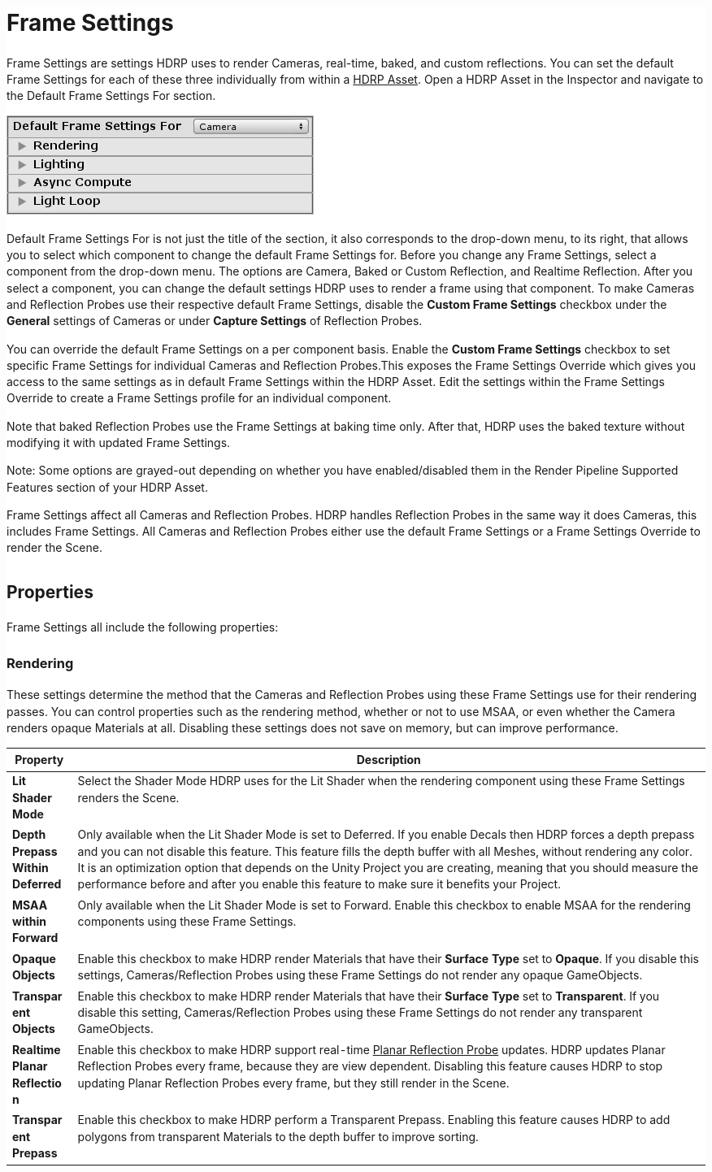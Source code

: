 # Frame Settings

Frame Settings are settings HDRP uses to render Cameras, real-time, baked, and custom reflections. You can set the default Frame Settings for each of these three individually from within a [HDRP Asset](HDRP-Asset.html). Open a HDRP Asset in the Inspector and navigate to the Default Frame Settings For section.

![](Images/FrameSettings1.png)

Default Frame Settings For is not just the title of the section, it also corresponds to the drop-down menu, to its right, that allows you to select which component to change the default Frame Settings for. Before you change any Frame Settings, select a component from the drop-down menu. The options are Camera, Baked or Custom Reflection, and Realtime Reflection. After you select a component, you can change the default settings HDRP uses to render a frame using that component. To make Cameras and Reflection Probes use their respective default Frame Settings, disable the **Custom Frame Settings** checkbox under the **General** settings of Cameras or under **Capture Settings** of Reflection Probes.

You can override the default Frame Settings on a per component basis. Enable the **Custom Frame Settings** checkbox to set specific Frame Settings for individual Cameras and Reflection Probes.This exposes the Frame Settings Override which gives you access to the same settings as in default Frame Settings within the HDRP Asset. Edit the settings within the Frame Settings Override to create a Frame Settings profile for an individual component.

Note that baked Reflection Probes use the Frame Settings at baking time only. After that, HDRP uses the baked texture without modifying it with updated Frame Settings. 

Note: Some options are grayed-out depending on whether you have enabled/disabled them in the Render Pipeline Supported Features section of your HDRP Asset.

Frame Settings affect all Cameras and Reflection Probes. HDRP handles Reflection Probes in the same way it does Cameras, this includes Frame Settings. All Cameras and Reflection Probes either use the default Frame Settings or a Frame Settings Override to render the Scene. 

## Properties

Frame Settings all include the following properties:

### Rendering

These settings determine the method that the Cameras and Reflection Probes using these Frame Settings use for their rendering passes. You can control properties such as the rendering method, whether or not to use MSAA, or even whether the Camera renders opaque Materials at all. Disabling these settings does not save on memory, but can improve performance.

| **Property**                      | **Description**                                              |
| --------------------------------- | ------------------------------------------------------------ |
| **Lit Shader Mode**               | Select the Shader Mode HDRP uses for the Lit Shader when the rendering component using these Frame Settings renders the Scene. |
| **Depth Prepass Within Deferred** | Only available when the Lit Shader Mode is set to Deferred. If you enable Decals then HDRP forces a depth prepass and you can not disable this feature. This feature fills the depth buffer with all Meshes, without rendering any color. It is an optimization option that depends on the Unity Project you are creating, meaning that you should measure the performance before and after you enable this feature to make sure it benefits your Project. |
| **MSAA within Forward**           | Only available when the Lit Shader Mode is set to Forward. Enable this checkbox to enable MSAA for the rendering components using these Frame Settings. |
| **Opaque Objects**                | Enable this checkbox to make HDRP render Materials that have their **Surface Type** set to **Opaque**. If you disable this settings, Cameras/Reflection Probes using these Frame Settings do not render any opaque GameObjects. |
| **Transparent Objects**           | Enable this checkbox to make HDRP render Materials that have their **Surface Type** set to **Transparent**. If you disable this setting, Cameras/Reflection Probes using these Frame Settings do not render any transparent GameObjects. |
| **Realtime Planar Reflection**    | Enable this checkbox to make HDRP support real-time [Planar Reflection Probe](Planar-Reflection-Probe.html) updates. HDRP updates Planar Reflection Probes every frame, because they are view dependent. Disabling this feature causes HDRP to stop updating Planar Reflection Probes every frame, but they still render in the Scene. |
| **Transparent Prepass**           | Enable this checkbox to make HDRP perform a Transparent Prepass. Enabling this feature causes HDRP to add polygons from transparent Materials to the depth buffer to improve sorting. |